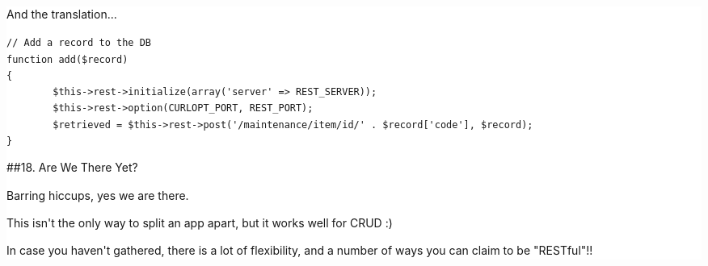 And the translation...

	// Add a record to the DB
	function add($record)
	{
            $this->rest->initialize(array('server' => REST_SERVER));
            $this->rest->option(CURLOPT_PORT, REST_PORT);
            $retrieved = $this->rest->post('/maintenance/item/id/' . $record['code'], $record);
 	}

##18. Are We There Yet?

Barring hiccups, yes we are there.

This isn't the only way to split an app apart, but it works well for CRUD :)

In case you haven't gathered, there is a lot of flexibility, and a number of 
ways you can claim to be "RESTful"!!
